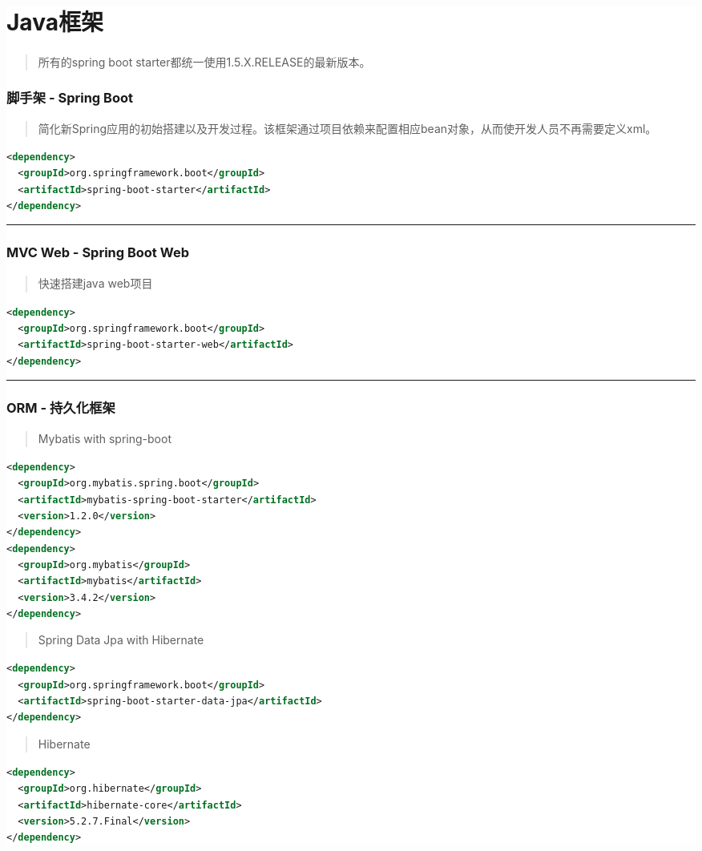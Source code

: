 Java框架
===
> 所有的spring boot starter都统一使用1.5.X.RELEASE的最新版本。

### 脚手架 - Spring Boot
> 简化新Spring应用的初始搭建以及开发过程。该框架通过项目依赖来配置相应bean对象，从而使开发人员不再需要定义xml。
```xml
<dependency>
  <groupId>org.springframework.boot</groupId>
  <artifactId>spring-boot-starter</artifactId>
</dependency>
```

***
### MVC Web - Spring Boot Web
> 快速搭建java web项目
```xml
<dependency>
  <groupId>org.springframework.boot</groupId>
  <artifactId>spring-boot-starter-web</artifactId>
</dependency>
```

***
### ORM - 持久化框架
> Mybatis with spring-boot
```xml
<dependency>
  <groupId>org.mybatis.spring.boot</groupId>
  <artifactId>mybatis-spring-boot-starter</artifactId>
  <version>1.2.0</version>
</dependency>
<dependency>
  <groupId>org.mybatis</groupId>
  <artifactId>mybatis</artifactId>
  <version>3.4.2</version>
</dependency>
```
> Spring Data Jpa with Hibernate
```xml
<dependency>
  <groupId>org.springframework.boot</groupId>
  <artifactId>spring-boot-starter-data-jpa</artifactId>
</dependency>
```
> Hibernate
```xml
<dependency>
  <groupId>org.hibernate</groupId>
  <artifactId>hibernate-core</artifactId>
  <version>5.2.7.Final</version>
</dependency>
```
